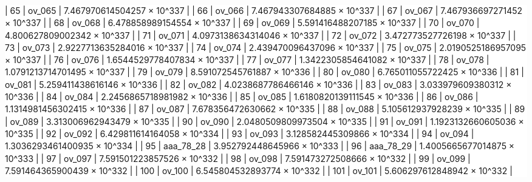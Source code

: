 | 65 | ov_065 | 7.467970614504257 × 10^337 |
| 66 | ov_066 | 7.467943307684885 × 10^337 |
| 67 | ov_067 | 7.467936697271452 × 10^337 |
| 68 | ov_068 | 6.478858989154554 × 10^337 |
| 69 | ov_069 | 5.591416488207185 × 10^337 |
| 70 | ov_070 | 4.800627809002342 × 10^337 |
| 71 | ov_071 | 4.0973138634314046 × 10^337 |
| 72 | ov_072 | 3.472773527726198 × 10^337 |
| 73 | ov_073 | 2.9227713635284016 × 10^337 |
| 74 | ov_074 | 2.439470096437096 × 10^337 |
| 75 | ov_075 | 2.0190525186957095 × 10^337 |
| 76 | ov_076 | 1.6544529778407834 × 10^337 |
| 77 | ov_077 | 1.3422305854641082 × 10^337 |
| 78 | ov_078 | 1.0791213714701495 × 10^337 |
| 79 | ov_079 | 8.591072545761887 × 10^336 |
| 80 | ov_080 | 6.765011055722425 × 10^336 |
| 81 | ov_081 | 5.259411438616146 × 10^336 |
| 82 | ov_082 | 4.0238687786466146 × 10^336 |
| 83 | ov_083 | 3.033979609380312 × 10^336 |
| 84 | ov_084 | 2.2456865718981982 × 10^336 |
| 85 | ov_085 | 1.6180820139111545 × 10^336 |
| 86 | ov_086 | 1.1314981456302415 × 10^336 |
| 87 | ov_087 | 7.678356472630662 × 10^335 |
| 88 | ov_088 | 5.105612937928239 × 10^335 |
| 89 | ov_089 | 3.313006962943479 × 10^335 |
| 90 | ov_090 | 2.0480509809973504 × 10^335 |
| 91 | ov_091 | 1.1923132660605036 × 10^335 |
| 92 | ov_092 | 6.429811614164058 × 10^334 |
| 93 | ov_093 | 3.128582445309866 × 10^334 |
| 94 | ov_094 | 1.3036293461400935 × 10^334 |
| 95 | aaa_78_28 | 3.952792448645966 × 10^333 |
| 96 | aaa_78_29 | 1.4005665677014875 × 10^333 |
| 97 | ov_097 | 7.591501223857526 × 10^332 |
| 98 | ov_098 | 7.591473272508666 × 10^332 |
| 99 | ov_099 | 7.591464365900439 × 10^332 |
| 100 | ov_100 | 6.545804532893774 × 10^332 |
| 101 | ov_101 | 5.606297612848942 × 10^332 |
